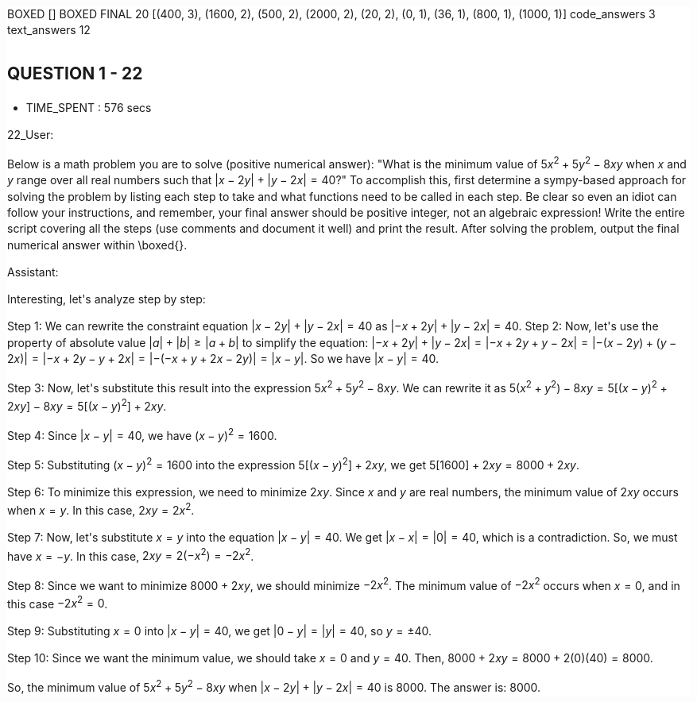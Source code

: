 BOXED []
BOXED FINAL 20
[(400, 3), (1600, 2), (500, 2), (2000, 2), (20, 2), (0, 1), (36, 1), (800, 1), (1000, 1)]
code_answers 3 text_answers 12



## QUESTION 1 - 22 
- TIME_SPENT : 576 secs

22_User:

Below is a math problem you are to solve (positive numerical answer):
"What is the minimum value of $5x^2+5y^2-8xy$ when $x$ and $y$ range over all real numbers such that $|x-2y| + |y-2x| = 40$?"
To accomplish this, first determine a sympy-based approach for solving the problem by listing each step to take and what functions need to be called in each step. Be clear so even an idiot can follow your instructions, and remember, your final answer should be positive integer, not an algebraic expression!
Write the entire script covering all the steps (use comments and document it well) and print the result. After solving the problem, output the final numerical answer within \boxed{}.

Assistant: 

Interesting, let's analyze step by step:



Step 1: We can rewrite the constraint equation $|x-2y| + |y-2x| = 40$ as $|-x+2y| + |y-2x| = 40$.
Step 2: Now, let's use the property of absolute value $|a| + |b| \geq |a+b|$ to simplify the equation:
$|-x+2y| + |y-2x| = |-x+2y + y-2x| = |-(x-2y) + (y-2x)| = |-x+2y - y+2x| = |-(-x+y+2x-2y)| = |x-y|$.
So we have $|x-y| = 40$.

Step 3: Now, let's substitute this result into the expression $5x^2+5y^2-8xy$. We can rewrite it as $5(x^2+y^2) - 8xy = 5[(x-y)^2 + 2xy] - 8xy = 5[(x-y)^2] + 2xy$.

Step 4: Since $|x-y| = 40$, we have $(x-y)^2 = 1600$.

Step 5: Substituting $(x-y)^2 = 1600$ into the expression $5[(x-y)^2] + 2xy$, we get $5[1600] + 2xy = 8000 + 2xy$.

Step 6: To minimize this expression, we need to minimize $2xy$. Since $x$ and $y$ are real numbers, the minimum value of $2xy$ occurs when $x = y$. In this case, $2xy = 2x^2$.

Step 7: Now, let's substitute $x = y$ into the equation $|x-y| = 40$. We get $|x-x| = |0| = 40$, which is a contradiction. So, we must have $x = -y$. In this case, $2xy = 2(-x^2) = -2x^2$.

Step 8: Since we want to minimize $8000 + 2xy$, we should minimize $-2x^2$. The minimum value of $-2x^2$ occurs when $x = 0$, and in this case $-2x^2 = 0$.

Step 9: Substituting $x = 0$ into $|x-y| = 40$, we get $|0-y| = |y| = 40$, so $y = \pm 40$.

Step 10: Since we want the minimum value, we should take $x = 0$ and $y = 40$. Then, $8000 + 2xy = 8000 + 2(0)(40) = 8000$.

So, the minimum value of $5x^2+5y^2-8xy$ when $|x-2y| + |y-2x| = 40$ is 8000.
The answer is: $8000$.
